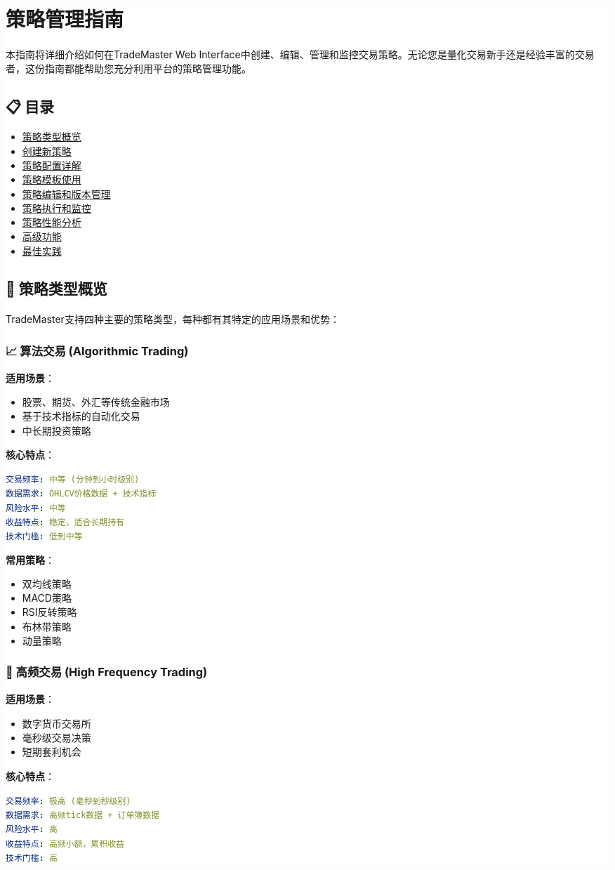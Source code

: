# 策略管理指南

本指南将详细介绍如何在TradeMaster Web Interface中创建、编辑、管理和监控交易策略。无论您是量化交易新手还是经验丰富的交易者，这份指南都能帮助您充分利用平台的策略管理功能。

## 📋 目录

- [策略类型概览](#策略类型概览)
- [创建新策略](#创建新策略)
- [策略配置详解](#策略配置详解)
- [策略模板使用](#策略模板使用)
- [策略编辑和版本管理](#策略编辑和版本管理)
- [策略执行和监控](#策略执行和监控)
- [策略性能分析](#策略性能分析)
- [高级功能](#高级功能)
- [最佳实践](#最佳实践)

## 🎯 策略类型概览

TradeMaster支持四种主要的策略类型，每种都有其特定的应用场景和优势：

### 📈 算法交易 (Algorithmic Trading)

**适用场景**：
- 股票、期货、外汇等传统金融市场
- 基于技术指标的自动化交易
- 中长期投资策略

**核心特点**：
```yaml
交易频率: 中等 (分钟到小时级别)
数据需求: OHLCV价格数据 + 技术指标
风险水平: 中等
收益特点: 稳定，适合长期持有
技术门槛: 低到中等
```

**常用策略**：
- 双均线策略
- MACD策略
- RSI反转策略
- 布林带策略
- 动量策略

### 🚀 高频交易 (High Frequency Trading)

**适用场景**：
- 数字货币交易所
- 毫秒级交易决策
- 短期套利机会

**核心特点**：
```yaml
交易频率: 极高 (毫秒到秒级别)
数据需求: 高频tick数据 + 订单簿数据
风险水平: 高
收益特点: 高频小额，累积收益
技术门槛: 高
```
